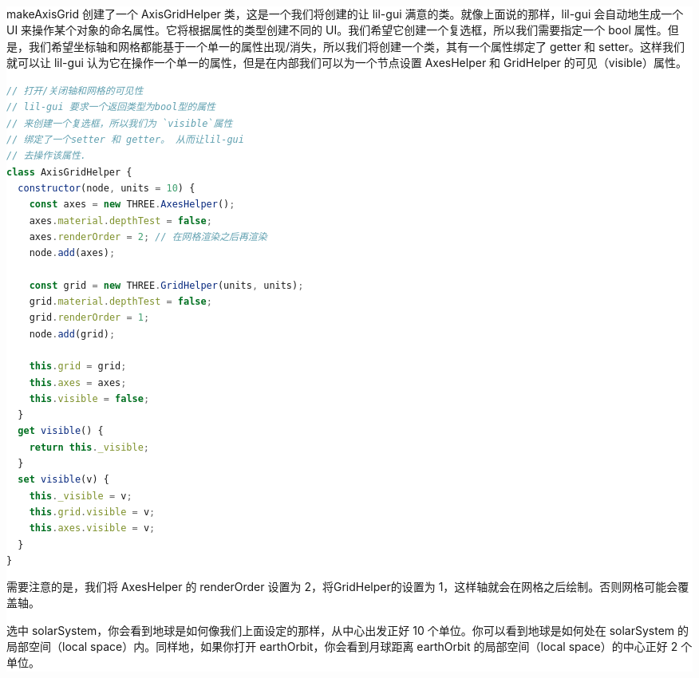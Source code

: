 makeAxisGrid 创建了一个 AxisGridHelper 类，这是一个我们将创建的让 lil-gui 满意的类。就像上面说的那样，lil-gui 会自动地生成一个 UI 来操作某个对象的命名属性。它将根据属性的类型创建不同的 UI。我们希望它创建一个复选框，所以我们需要指定一个 bool 属性。但是，我们希望坐标轴和网格都能基于一个单一的属性出现/消失，所以我们将创建一个类，其有一个属性绑定了 getter 和 setter。这样我们就可以让 lil-gui 认为它在操作一个单一的属性，但是在内部我们可以为一个节点设置 AxesHelper 和 GridHelper 的可见（visible）属性。


```js
// 打开/关闭轴和网格的可见性
// lil-gui 要求一个返回类型为bool型的属性
// 来创建一个复选框，所以我们为 `visible`属性
// 绑定了一个setter 和 getter。 从而让lil-gui
// 去操作该属性.
class AxisGridHelper {
  constructor(node, units = 10) {
    const axes = new THREE.AxesHelper();
    axes.material.depthTest = false;
    axes.renderOrder = 2; // 在网格渲染之后再渲染
    node.add(axes);
 
    const grid = new THREE.GridHelper(units, units);
    grid.material.depthTest = false;
    grid.renderOrder = 1;
    node.add(grid);
 
    this.grid = grid;
    this.axes = axes;
    this.visible = false;
  }
  get visible() {
    return this._visible;
  }
  set visible(v) {
    this._visible = v;
    this.grid.visible = v;
    this.axes.visible = v;
  }
}
```

需要注意的是，我们将 AxesHelper 的 renderOrder 设置为 2，将GridHelper的设置为 1，这样轴就会在网格之后绘制。否则网格可能会覆盖轴。


选中 solarSystem，你会看到地球是如何像我们上面设定的那样，从中心出发正好 10 个单位。你可以看到地球是如何处在 solarSystem 的局部空间（local space）内。同样地，如果你打开 earthOrbit，你会看到月球距离 earthOrbit 的局部空间（local space）的中心正好 2 个单位。
